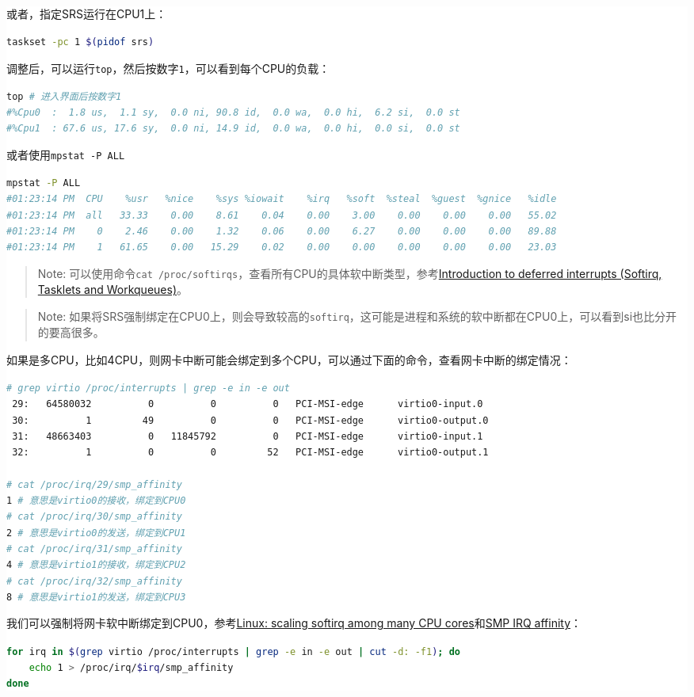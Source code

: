 或者，指定SRS运行在CPU1上：

```bash
taskset -pc 1 $(pidof srs)
```

调整后，可以运行`top`，然后按数字`1`，可以看到每个CPU的负载：

```bash
top # 进入界面后按数字1
#%Cpu0  :  1.8 us,  1.1 sy,  0.0 ni, 90.8 id,  0.0 wa,  0.0 hi,  6.2 si,  0.0 st
#%Cpu1  : 67.6 us, 17.6 sy,  0.0 ni, 14.9 id,  0.0 wa,  0.0 hi,  0.0 si,  0.0 st
```

或者使用`mpstat -P ALL`

```bash
mpstat -P ALL
#01:23:14 PM  CPU    %usr   %nice    %sys %iowait    %irq   %soft  %steal  %guest  %gnice   %idle
#01:23:14 PM  all   33.33    0.00    8.61    0.04    0.00    3.00    0.00    0.00    0.00   55.02
#01:23:14 PM    0    2.46    0.00    1.32    0.06    0.00    6.27    0.00    0.00    0.00   89.88
#01:23:14 PM    1   61.65    0.00   15.29    0.02    0.00    0.00    0.00    0.00    0.00   23.03
```

> Note: 可以使用命令`cat /proc/softirqs`，查看所有CPU的具体软中断类型，参考[Introduction to deferred interrupts (Softirq, Tasklets and Workqueues)](https://0xax.gitbooks.io/linux-insides/content/Interrupts/linux-interrupts-9.html)。

> Note: 如果将SRS强制绑定在CPU0上，则会导致较高的`softirq`，这可能是进程和系统的软中断都在CPU0上，可以看到si也比分开的要高很多。

如果是多CPU，比如4CPU，则网卡中断可能会绑定到多个CPU，可以通过下面的命令，查看网卡中断的绑定情况：

```bash
# grep virtio /proc/interrupts | grep -e in -e out
 29:   64580032          0          0          0   PCI-MSI-edge      virtio0-input.0
 30:          1         49          0          0   PCI-MSI-edge      virtio0-output.0
 31:   48663403          0   11845792          0   PCI-MSI-edge      virtio0-input.1
 32:          1          0          0         52   PCI-MSI-edge      virtio0-output.1

# cat /proc/irq/29/smp_affinity
1 # 意思是virtio0的接收，绑定到CPU0
# cat /proc/irq/30/smp_affinity
2 # 意思是virtio0的发送，绑定到CPU1
# cat /proc/irq/31/smp_affinity
4 # 意思是virtio1的接收，绑定到CPU2
# cat /proc/irq/32/smp_affinity
8 # 意思是virtio1的发送，绑定到CPU3
```

我们可以强制将网卡软中断绑定到CPU0，参考[Linux: scaling softirq among many CPU cores](http://natsys-lab.blogspot.com/2012/09/linux-scaling-softirq-among-many-cpu.html)和[SMP IRQ affinity](https://www.kernel.org/doc/Documentation/IRQ-affinity.txt)：

```bash
for irq in $(grep virtio /proc/interrupts | grep -e in -e out | cut -d: -f1); do 
    echo 1 > /proc/irq/$irq/smp_affinity
done
```
